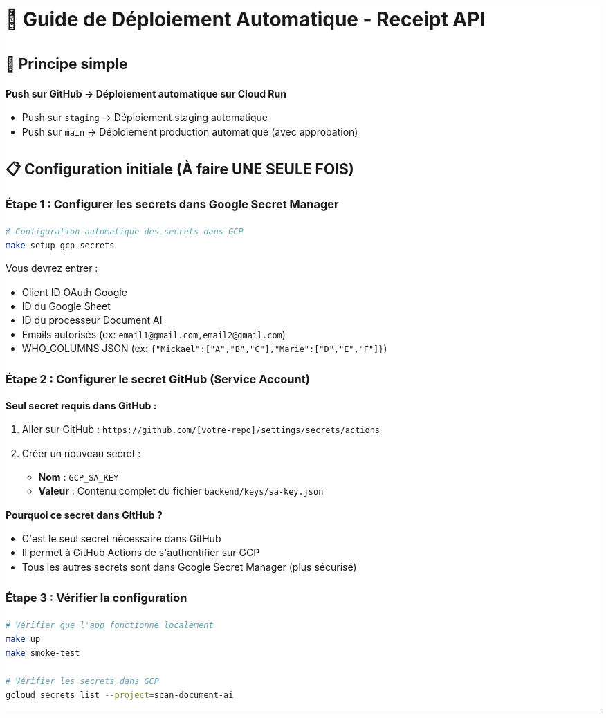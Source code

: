 # 🚀 Guide de Déploiement Automatique - Receipt API

## 🎯 Principe simple

**Push sur GitHub → Déploiement automatique sur Cloud Run**

- Push sur `staging` → Déploiement staging automatique
- Push sur `main` → Déploiement production automatique (avec approbation)

## 📋 Configuration initiale (À faire UNE SEULE FOIS)

### **Étape 1 : Configurer les secrets dans Google Secret Manager**

```bash
# Configuration automatique des secrets dans GCP
make setup-gcp-secrets
```

Vous devrez entrer :
- Client ID OAuth Google
- ID du Google Sheet
- ID du processeur Document AI
- Emails autorisés (ex: `email1@gmail.com,email2@gmail.com`)
- WHO_COLUMNS JSON (ex: `{"Mickael":["A","B","C"],"Marie":["D","E","F"]}`)

### **Étape 2 : Configurer le secret GitHub (Service Account)**

**Seul secret requis dans GitHub :**

1. Aller sur GitHub : `https://github.com/[votre-repo]/settings/secrets/actions`

2. Créer un nouveau secret :
   - **Nom** : `GCP_SA_KEY`
   - **Valeur** : Contenu complet du fichier `backend/keys/sa-key.json`

**Pourquoi ce secret dans GitHub ?**
- C'est le seul secret nécessaire dans GitHub
- Il permet à GitHub Actions de s'authentifier sur GCP
- Tous les autres secrets sont dans Google Secret Manager (plus sécurisé)

### **Étape 3 : Vérifier la configuration**

```bash
# Vérifier que l'app fonctionne localement
make up
make smoke-test

# Vérifier les secrets dans GCP
gcloud secrets list --project=scan-document-ai
```

---